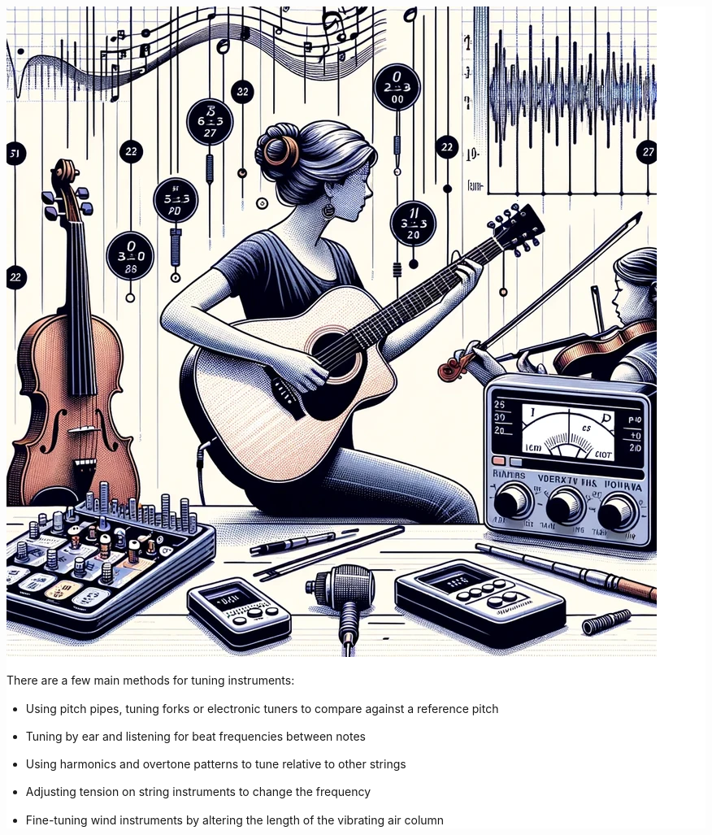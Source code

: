 ![Illustration of a musician's workspace. In the center, a guitar is propped up, with floating labels indicating the pitch and frequency for each string](images/Illustration_of_a_musician's_workspace._In_the_center,_a_guitar_is_propped_up,_with_floating_labels_indicating_the_pitch_and_frequency_for_each_string.webp#center)

There are a few main methods for tuning instruments:

- Using pitch pipes, tuning forks or electronic tuners to compare against a reference pitch

- Tuning by ear and listening for beat frequencies between notes

- Using harmonics and overtone patterns to tune relative to other strings 

- Adjusting tension on string instruments to change the frequency

- Fine-tuning wind instruments by altering the length of the vibrating air column
